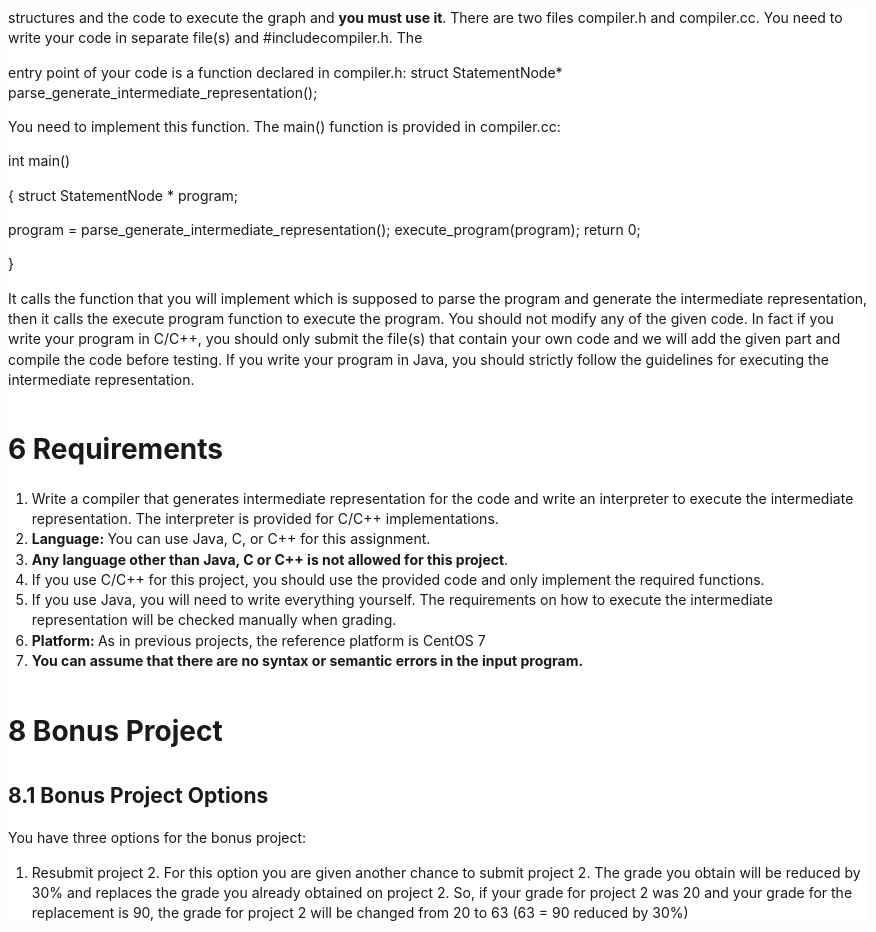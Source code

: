 structures and the code to execute the graph and <strong>you must use it</strong>. There are two files compiler.h and compiler.cc. You need to write your code in separate file(s) and #includecompiler.h. The

entry point of your code is a function declared in compiler.h: struct StatementNode* parse_generate_intermediate_representation();

You need to implement this function. The main() function is provided in compiler.cc:

int main()

{ struct StatementNode * program;

program = parse_generate_intermediate_representation(); execute_program(program); return 0;

}

It calls the function that you will implement which is supposed to parse the program and generate the intermediate representation, then it calls the execute program function to execute the program. You should not modify any of the given code. In fact if you write your program in C/C++, you should only submit the file(s) that contain your own code and we will add the given part and compile the code before testing. If you write your program in Java, you should strictly follow the guidelines for executing the intermediate representation.

<h1>6           Requirements</h1>

<ol>

 <li>Write a compiler that generates intermediate representation for the code and write an interpreter to execute the intermediate representation. The interpreter is provided for C/C++ implementations.</li>

 <li><strong>Language: </strong>You can use Java, C, or C++ for this assignment.</li>

 <li><strong>Any language other than Java, C or C++ is not allowed for this project</strong>.</li>

 <li>If you use C/C++ for this project, you should use the provided code and only implement the required functions.</li>

 <li>If you use Java, you will need to write everything yourself. The requirements on how to execute the intermediate representation will be checked manually when grading.</li>

 <li><strong>Platform: </strong>As in previous projects, the reference platform is CentOS 7</li>

 <li><strong>You can assume that there are no syntax or semantic errors in the input program.</strong></li>

</ol>




<h1>8           Bonus Project</h1>

<h2>8.1         Bonus Project Options</h2>

You have three options for the bonus project:

<ol>

 <li>Resubmit project 2. For this option you are given another chance to submit project 2. The grade you obtain will be reduced by 30% and replaces the grade you already obtained on project 2. So, if your grade for project 2 was 20 and your grade for the replacement is 90, the grade for project 2 will be changed from 20 to 63 (63 = 90 reduced by 30%)</li>
